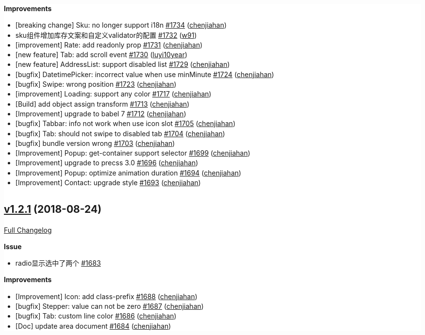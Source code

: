 **Improvements**

- \[breaking change\] Sku: no longer support i18n [\#1734](https://github.com/youzan/vant/pull/1734) ([chenjiahan](https://github.com/chenjiahan))
- sku组件增加库存文案和自定义validator的配置 [\#1732](https://github.com/youzan/vant/pull/1732) ([w91](https://github.com/w91))
- \[improvement\] Rate: add readonly prop [\#1731](https://github.com/youzan/vant/pull/1731) ([chenjiahan](https://github.com/chenjiahan))
- \[new feature\] Tab: add scroll event [\#1730](https://github.com/youzan/vant/pull/1730) ([luyi10year](https://github.com/luyi10year))
- \[new feature\] AddressList: support disabled list [\#1729](https://github.com/youzan/vant/pull/1729) ([chenjiahan](https://github.com/chenjiahan))
- \[bugfix\] DatetimePicker: incorrect value when use minMinute [\#1724](https://github.com/youzan/vant/pull/1724) ([chenjiahan](https://github.com/chenjiahan))
- \[bugfix\] Swipe: wrong position [\#1723](https://github.com/youzan/vant/pull/1723) ([chenjiahan](https://github.com/chenjiahan))
- \[improvement\] Loading: support any color [\#1717](https://github.com/youzan/vant/pull/1717) ([chenjiahan](https://github.com/chenjiahan))
- \[Build\] add object assign transform [\#1713](https://github.com/youzan/vant/pull/1713) ([chenjiahan](https://github.com/chenjiahan))
- \[Improvement\] upgrade to babel 7 [\#1712](https://github.com/youzan/vant/pull/1712) ([chenjiahan](https://github.com/chenjiahan))
- \[bugfix\] Tabbar: info not work when use icon slot [\#1705](https://github.com/youzan/vant/pull/1705) ([chenjiahan](https://github.com/chenjiahan))
- \[bugfix\] Tab: should not swipe to disabled tab [\#1704](https://github.com/youzan/vant/pull/1704) ([chenjiahan](https://github.com/chenjiahan))
- \[bugfix\] bundle version wrong [\#1703](https://github.com/youzan/vant/pull/1703) ([chenjiahan](https://github.com/chenjiahan))
- \[Improvement\] Popup: get-container support selector [\#1699](https://github.com/youzan/vant/pull/1699) ([chenjiahan](https://github.com/chenjiahan))
- \[Improvement\] upgrade to precss 3.0 [\#1696](https://github.com/youzan/vant/pull/1696) ([chenjiahan](https://github.com/chenjiahan))
- \[Improvement\] Popup: optimize animation duration [\#1694](https://github.com/youzan/vant/pull/1694) ([chenjiahan](https://github.com/chenjiahan))
- \[Improvement\] Contact: upgrade style [\#1693](https://github.com/youzan/vant/pull/1693) ([chenjiahan](https://github.com/chenjiahan))

## [v1.2.1](https://github.com/youzan/vant/tree/v1.2.1) (2018-08-24)
[Full Changelog](https://github.com/youzan/vant/compare/v1.2.0...v1.2.1)

**Issue**

- radio显示选中了两个 [\#1683](https://github.com/youzan/vant/issues/1683)

**Improvements**

- \[Improvement\] Icon: add class-prefix [\#1688](https://github.com/youzan/vant/pull/1688) ([chenjiahan](https://github.com/chenjiahan))
- \[bugfix\] Stepper: value can not be zero [\#1687](https://github.com/youzan/vant/pull/1687) ([chenjiahan](https://github.com/chenjiahan))
- \[bugfix\] Tab: custom line color [\#1686](https://github.com/youzan/vant/pull/1686) ([chenjiahan](https://github.com/chenjiahan))
- \[Doc\] update area document [\#1684](https://github.com/youzan/vant/pull/1684) ([chenjiahan](https://github.com/chenjiahan))

